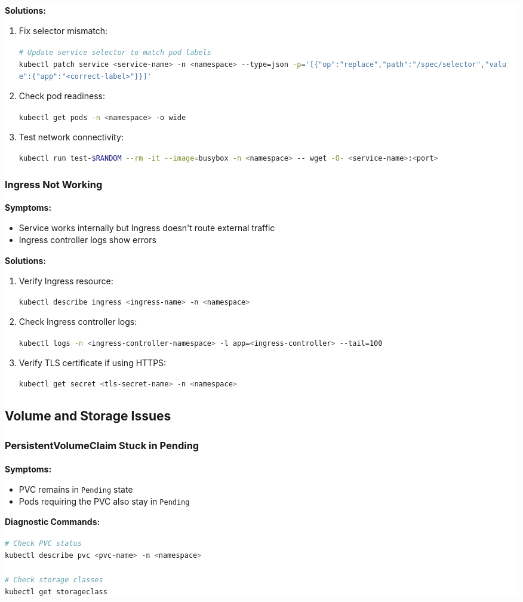 **Solutions:**

1. Fix selector mismatch:
   ```bash
   # Update service selector to match pod labels
   kubectl patch service <service-name> -n <namespace> --type=json -p='[{"op":"replace","path":"/spec/selector","value":{"app":"<correct-label>"}}]'
   ```

2. Check pod readiness:
   ```bash
   kubectl get pods -n <namespace> -o wide
   ```

3. Test network connectivity:
   ```bash
   kubectl run test-$RANDOM --rm -it --image=busybox -n <namespace> -- wget -O- <service-name>:<port>
   ```

### Ingress Not Working

**Symptoms:**
- Service works internally but Ingress doesn't route external traffic
- Ingress controller logs show errors

**Solutions:**

1. Verify Ingress resource:
   ```bash
   kubectl describe ingress <ingress-name> -n <namespace>
   ```

2. Check Ingress controller logs:
   ```bash
   kubectl logs -n <ingress-controller-namespace> -l app=<ingress-controller> --tail=100
   ```

3. Verify TLS certificate if using HTTPS:
   ```bash
   kubectl get secret <tls-secret-name> -n <namespace>
   ```

## Volume and Storage Issues

### PersistentVolumeClaim Stuck in Pending

**Symptoms:**
- PVC remains in `Pending` state
- Pods requiring the PVC also stay in `Pending`

**Diagnostic Commands:**
```bash
# Check PVC status
kubectl describe pvc <pvc-name> -n <namespace>

# Check storage classes
kubectl get storageclass
```

